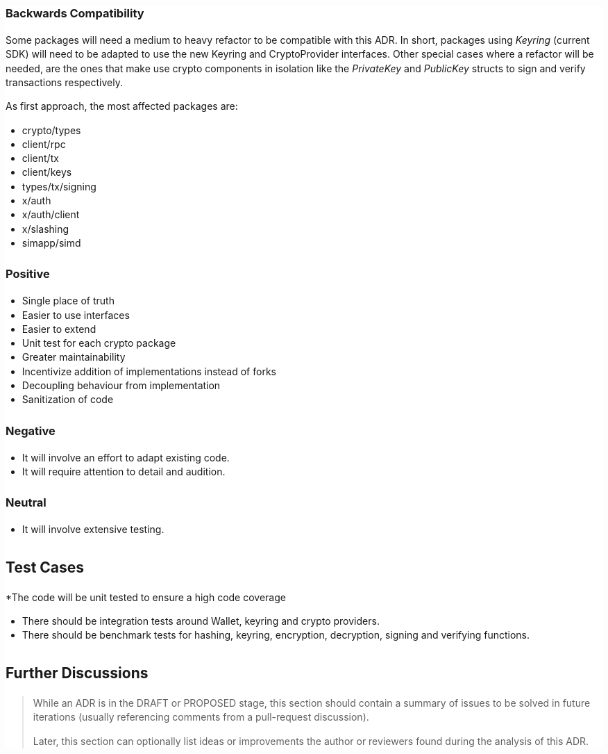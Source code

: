### Backwards Compatibility

Some packages will need a medium to heavy refactor to be compatible with this ADR. 
In short, packages using _Keyring_ (current SDK) will need to be adapted to use the new Keyring and CryptoProvider interfaces.
Other special cases where a refactor will be needed, are the ones that make use crypto components in isolation like the  _PrivateKey_ and _PublicKey_ structs
to sign and verify transactions respectively.

As first approach, the most affected packages are:
- crypto/types
- client/rpc
- client/tx
- client/keys
- types/tx/signing
- x/auth
- x/auth/client
- x/slashing
- simapp/simd

### Positive

* Single place of truth
* Easier to use interfaces
* Easier to extend
* Unit test for each crypto package
* Greater maintainability
* Incentivize addition of implementations instead of forks
* Decoupling behaviour from implementation
* Sanitization of code

### Negative

* It will involve an effort to adapt existing code.
* It will require attention to detail and audition.

### Neutral

* It will involve extensive testing.

## Test Cases

*The code will be unit tested to ensure a high code coverage
- There should be integration tests around Wallet, keyring and crypto providers.
- There should be benchmark tests for hashing, keyring, encryption, decryption, signing and verifying functions.

## Further Discussions

> While an ADR is in the DRAFT or PROPOSED stage, this section should contain a
> summary of issues to be solved in future iterations (usually referencing comments
> from a pull-request discussion).
>
> Later, this section can optionally list ideas or improvements the author or
> reviewers found during the analysis of this ADR.
